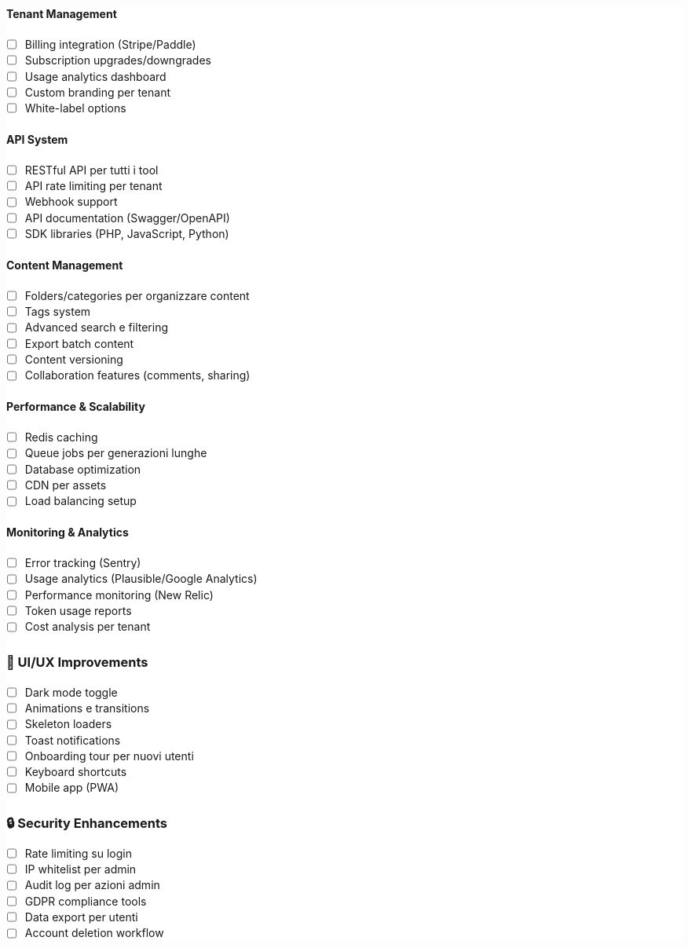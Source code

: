 #### Tenant Management
- [ ] Billing integration (Stripe/Paddle)
- [ ] Subscription upgrades/downgrades
- [ ] Usage analytics dashboard
- [ ] Custom branding per tenant
- [ ] White-label options

#### API System
- [ ] RESTful API per tutti i tool
- [ ] API rate limiting per tenant
- [ ] Webhook support
- [ ] API documentation (Swagger/OpenAPI)
- [ ] SDK libraries (PHP, JavaScript, Python)

#### Content Management
- [ ] Folders/categories per organizzare content
- [ ] Tags system
- [ ] Advanced search e filtering
- [ ] Export batch content
- [ ] Content versioning
- [ ] Collaboration features (comments, sharing)

#### Performance & Scalability
- [ ] Redis caching
- [ ] Queue jobs per generazioni lunghe
- [ ] Database optimization
- [ ] CDN per assets
- [ ] Load balancing setup

#### Monitoring & Analytics
- [ ] Error tracking (Sentry)
- [ ] Usage analytics (Plausible/Google Analytics)
- [ ] Performance monitoring (New Relic)
- [ ] Token usage reports
- [ ] Cost analysis per tenant

### 🎨 UI/UX Improvements
- [ ] Dark mode toggle
- [ ] Animations e transitions
- [ ] Skeleton loaders
- [ ] Toast notifications
- [ ] Onboarding tour per nuovi utenti
- [ ] Keyboard shortcuts
- [ ] Mobile app (PWA)

### 🔒 Security Enhancements
- [ ] Rate limiting su login
- [ ] IP whitelist per admin
- [ ] Audit log per azioni admin
- [ ] GDPR compliance tools
- [ ] Data export per utenti
- [ ] Account deletion workflow
